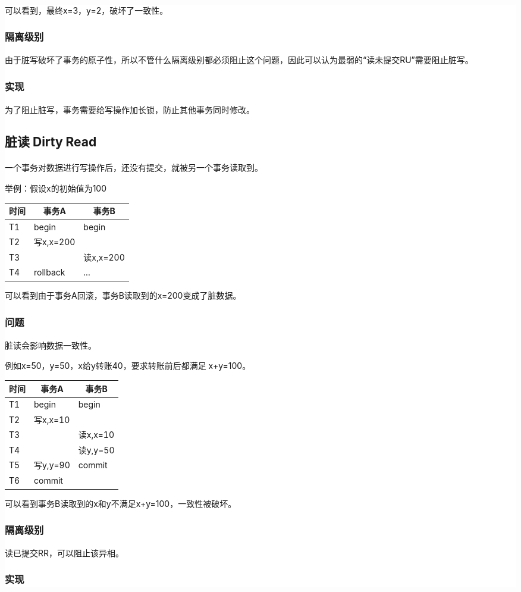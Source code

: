 可以看到，最终x=3，y=2，破坏了一致性。

### 隔离级别

由于脏写破坏了事务的原子性，所以不管什么隔离级别都必须阻止这个问题，因此可以认为最弱的“读未提交RU”需要阻止脏写。

### 实现

为了阻止脏写，事务需要给写操作加长锁，防止其他事务同时修改。

## 脏读 Dirty Read

一个事务对数据进行写操作后，还没有提交，就被另一个事务读取到。

举例：假设x的初始值为100

| 时间 | 事务A | 事务B |
|------|------|-------|
| T1 | begin | begin | 
| T2 | 写x,x=200 |  |
| T3 |   | 读x,x=200 |
| T4 | rollback | ... |

可以看到由于事务A回滚，事务B读取到的x=200变成了脏数据。

### 问题

脏读会影响数据一致性。

例如x=50，y=50，x给y转账40，要求转账前后都满足 x+y=100。

| 时间 | 事务A | 事务B |
|-----|-------|-------|
| T1 | begin | begin |
| T2 | 写x,x=10 |  |
| T3 |   | 读x,x=10 |
| T4 |   | 读y,y=50 |
| T5 | 写y,y=90| commit |
| T6 | commit |  |

可以看到事务B读取到的x和y不满足x+y=100，一致性被破坏。

### 隔离级别

读已提交RR，可以阻止该异相。

### 实现
